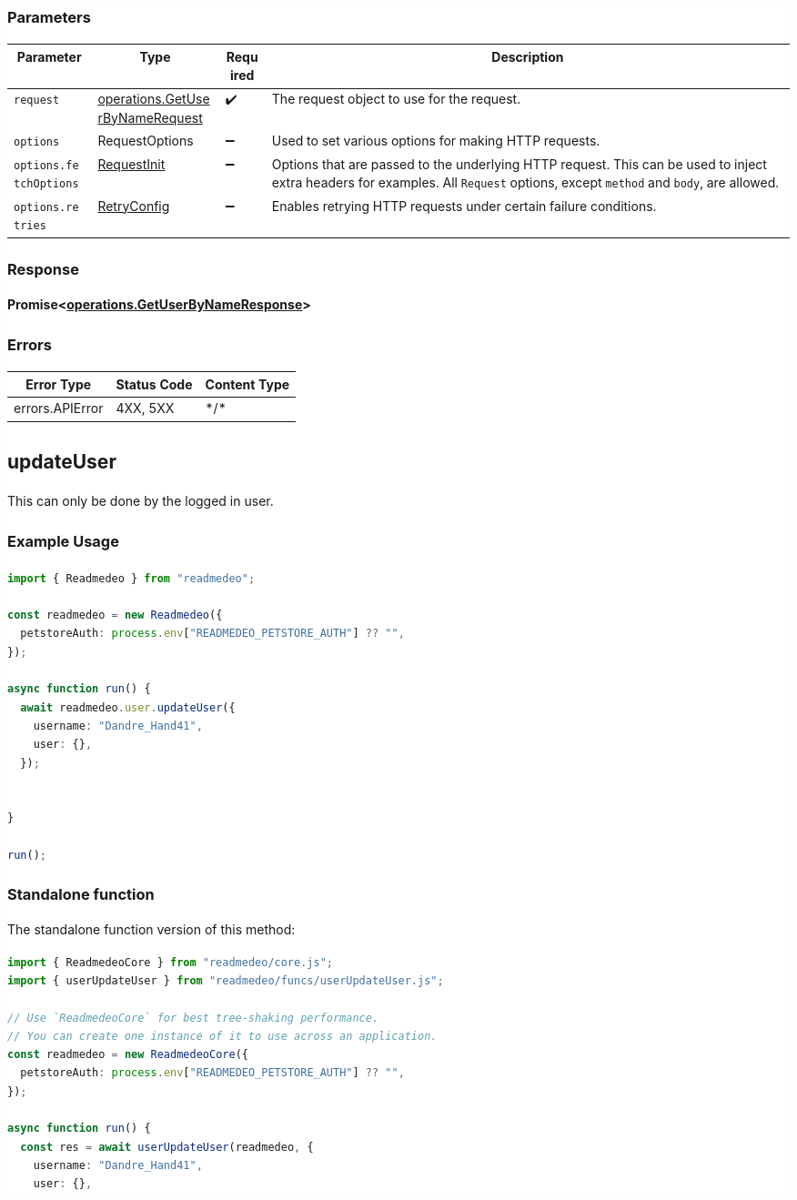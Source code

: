 ### Parameters

| Parameter                                                                                                                                                                      | Type                                                                                                                                                                           | Required                                                                                                                                                                       | Description                                                                                                                                                                    |
| ------------------------------------------------------------------------------------------------------------------------------------------------------------------------------ | ------------------------------------------------------------------------------------------------------------------------------------------------------------------------------ | ------------------------------------------------------------------------------------------------------------------------------------------------------------------------------ | ------------------------------------------------------------------------------------------------------------------------------------------------------------------------------ |
| `request`                                                                                                                                                                      | [operations.GetUserByNameRequest](../../models/operations/getuserbynamerequest.md)                                                                                             | :heavy_check_mark:                                                                                                                                                             | The request object to use for the request.                                                                                                                                     |
| `options`                                                                                                                                                                      | RequestOptions                                                                                                                                                                 | :heavy_minus_sign:                                                                                                                                                             | Used to set various options for making HTTP requests.                                                                                                                          |
| `options.fetchOptions`                                                                                                                                                         | [RequestInit](https://developer.mozilla.org/en-US/docs/Web/API/Request/Request#options)                                                                                        | :heavy_minus_sign:                                                                                                                                                             | Options that are passed to the underlying HTTP request. This can be used to inject extra headers for examples. All `Request` options, except `method` and `body`, are allowed. |
| `options.retries`                                                                                                                                                              | [RetryConfig](../../lib/utils/retryconfig.md)                                                                                                                                  | :heavy_minus_sign:                                                                                                                                                             | Enables retrying HTTP requests under certain failure conditions.                                                                                                               |

### Response

**Promise\<[operations.GetUserByNameResponse](../../models/operations/getuserbynameresponse.md)\>**

### Errors

| Error Type      | Status Code     | Content Type    |
| --------------- | --------------- | --------------- |
| errors.APIError | 4XX, 5XX        | \*/\*           |

## updateUser

This can only be done by the logged in user.

### Example Usage

```typescript
import { Readmedeo } from "readmedeo";

const readmedeo = new Readmedeo({
  petstoreAuth: process.env["READMEDEO_PETSTORE_AUTH"] ?? "",
});

async function run() {
  await readmedeo.user.updateUser({
    username: "Dandre_Hand41",
    user: {},
  });


}

run();
```

### Standalone function

The standalone function version of this method:

```typescript
import { ReadmedeoCore } from "readmedeo/core.js";
import { userUpdateUser } from "readmedeo/funcs/userUpdateUser.js";

// Use `ReadmedeoCore` for best tree-shaking performance.
// You can create one instance of it to use across an application.
const readmedeo = new ReadmedeoCore({
  petstoreAuth: process.env["READMEDEO_PETSTORE_AUTH"] ?? "",
});

async function run() {
  const res = await userUpdateUser(readmedeo, {
    username: "Dandre_Hand41",
    user: {},
```